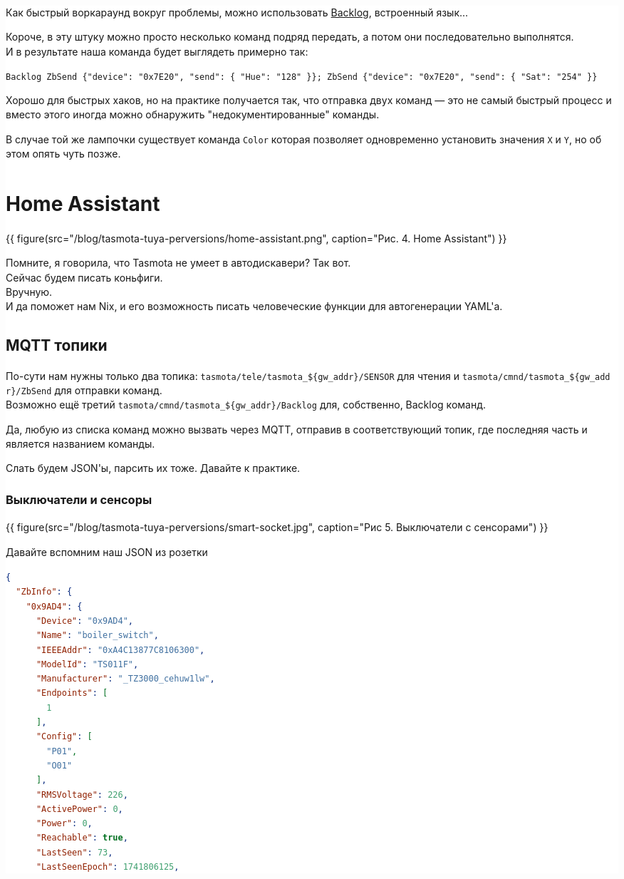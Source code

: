 Как быстрый воркараунд вокруг проблемы, можно использовать [Backlog](https://tasmota.github.io/docs/Commands/#the-power-of-backlog), встроенный язык...

Короче, в эту штуку можно просто несколько команд подряд передать, а потом они последовательно выполнятся. \
И в результате наша команда будет выглядеть примерно так:
```
Backlog ZbSend {"device": "0x7E20", "send": { "Hue": "128" }}; ZbSend {"device": "0x7E20", "send": { "Sat": "254" }}
```

Хорошо для быстрых хаков, но на практике получается так, что отправка двух команд — это не самый быстрый процесс и вместо этого  иногда можно обнаружить "недокументированные" команды.

В случае той же лампочки существует команда `Color` которая позволяет одновременно установить значения `X` и `Y`, но об этом опять чуть позже.

# Home Assistant

{{ figure(src="/blog/tasmota-tuya-perversions/home-assistant.png", caption="Рис. 4. Home Assistant") }}

Помните, я говорила, что Tasmota не умеет в автодискавери? Так вот. \
Сейчас будем писать коньфиги. \
Вручную. \
И да поможет нам Nix, и его возможность писать человеческие функции для автогенерации YAML'а.

## MQTT топики

По-сути нам нужны только два топика: `tasmota/tele/tasmota_${gw_addr}/SENSOR` для чтения и `tasmota/cmnd/tasmota_${gw_addr}/ZbSend` для отправки команд. \
Возможно ещё третий `tasmota/cmnd/tasmota_${gw_addr}/Backlog` для, собственно, Backlog команд.

Да, любую из списка команд можно вызвать через MQTT, отправив в соответствующий топик, где последняя часть и является названием команды.

Слать будем JSON'ы, парсить их тоже. Давайте к практике.

### Выключатели и сенсоры

{{ figure(src="/blog/tasmota-tuya-perversions/smart-socket.jpg", caption="Рис 5. Выключатели с сенсорами") }}

Давайте вспомним наш JSON из розетки

```json
{
  "ZbInfo": {
    "0x9AD4": {
      "Device": "0x9AD4",
      "Name": "boiler_switch",
      "IEEEAddr": "0xA4C13877C8106300",
      "ModelId": "TS011F",
      "Manufacturer": "_TZ3000_cehuw1lw",
      "Endpoints": [
        1
      ],
      "Config": [
        "P01",
        "O01"
      ],
      "RMSVoltage": 226,
      "ActivePower": 0,
      "Power": 0,
      "Reachable": true,
      "LastSeen": 73,
      "LastSeenEpoch": 1741806125,
```